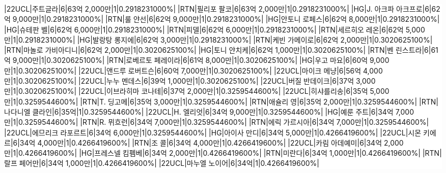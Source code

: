 |22UCL|주트글라|6|63억 2,000만|1|0.2918231000%|
|RTN|필리포 팔코|6|63억 2,000만|1|0.2918231000%|
|HG|J. 아크파 아크프로|6|62억 9,000만|1|0.2918231000%|
|RTN|룰 얀선|6|62억 9,000만|1|0.2918231000%|
|HG|안토니 로페스|6|62억 8,000만|1|0.2918231000%|
|HG|슈테판 벨|6|62억 6,000만|1|0.2918231000%|
|RTN|피델|6|62억 6,000만|1|0.2918231000%|
|RTN|세르히오 레온|6|62억 5,000만|1|0.2918231000%|
|HG|발랑탕 롱지에|6|62억 3,000만|1|0.2918231000%|
|RTN|케빈 가메이로|6|62억 2,000만|1|0.3020625100%|
|RTN|마놀로 가비아디니|6|62억 2,000만|1|0.3020625100%|
|HG|토니 얀치케|6|62억 1,000만|1|0.3020625100%|
|RTN|벤 린스트라|6|61억 9,000만|1|0.3020625100%|
|RTN|로베르토 페레이라|6|61억 8,000만|1|0.3020625100%|
|HG|우고 마요|6|60억 9,000만|1|0.3020625100%|
|22UCL|앤드루 로버트슨|6|60억 7,000만|1|0.3020625100%|
|22UCL|마이크 메냥|6|56억 4,000만|1|0.3020625100%|
|22UCL|누누 멘데스|6|39억 1,000만|1|0.3020625100%|
|22UCL|버질 반데이크|6|37억 3,000만|1|0.3020625100%|
|22UCL|이브라히마 코나테|6|37억 2,000만|1|0.3259544600%|
|22UCL|히샤를리송|6|35억 5,000만|1|0.3259544600%|
|RTN|T. 딩고메|6|35억 3,000만|1|0.3259544600%|
|RTN|애슐리 영|6|35억 2,000만|1|0.3259544600%|
|RTN|나다니엘 클라인|6|35억|1|0.3259544600%|
|22UCL|H. 엘리엇|6|34억 9,000만|1|0.3259544600%|
|HG|예룬 주트|6|34억 7,000만|1|0.3259544600%|
|RTN|R. 뮈흐런|6|34억 7,000만|1|0.3259544600%|
|RTN|에릭 가르시아|6|34억 7,000만|1|0.3259544600%|
|22UCL|에므리크 라포르트|6|34억 6,000만|1|0.3259544600%|
|HG|아이사 만디|6|34억 5,000만|1|0.4266419600%|
|22UCL|시몬 키에르|6|34억 4,000만|1|0.4266419600%|
|RTN|조 콜|6|34억 4,000만|1|0.4266419600%|
|22UCL|카림 아데예미|6|34억 2,000만|1|0.4266419600%|
|HG|프레스넬 킴펨베|6|34억 2,000만|1|0.4266419600%|
|RTN|미란다|6|34억 1,000만|1|0.4266419600%|
|RTN|랄프 페어만|6|34억 1,000만|1|0.4266419600%|
|22UCL|마누엘 노이어|6|34억|1|0.4266419600%|